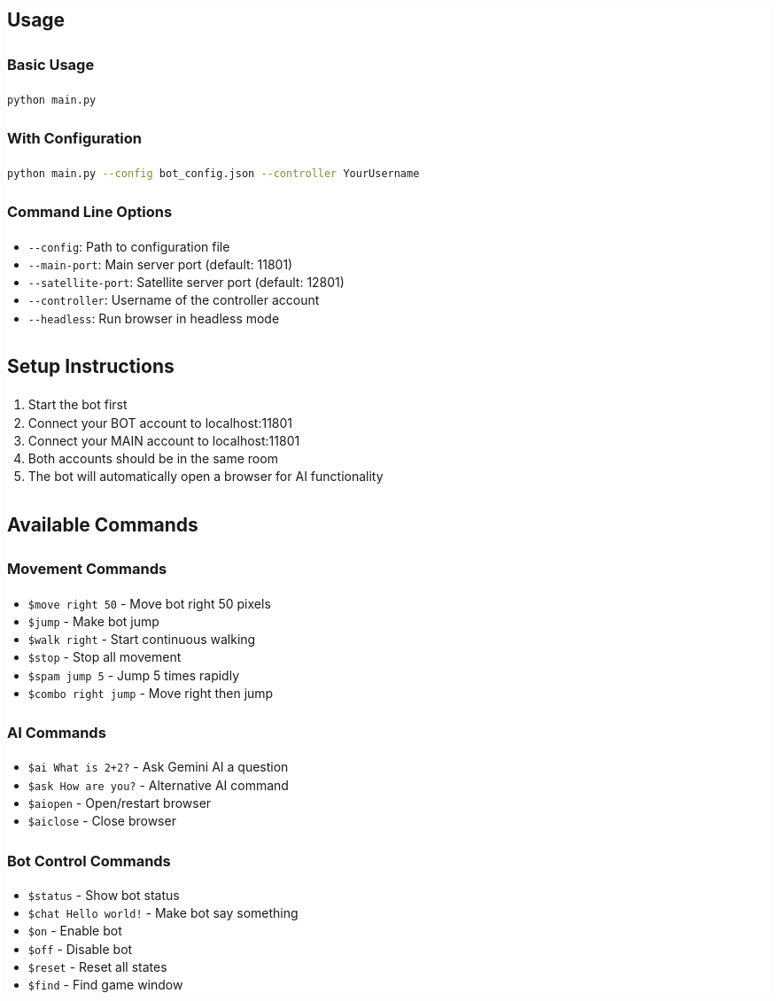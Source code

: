 ## Usage

### Basic Usage
```bash
python main.py
```

### With Configuration
```bash
python main.py --config bot_config.json --controller YourUsername
```

### Command Line Options
- `--config`: Path to configuration file
- `--main-port`: Main server port (default: 11801)
- `--satellite-port`: Satellite server port (default: 12801)
- `--controller`: Username of the controller account
- `--headless`: Run browser in headless mode

## Setup Instructions

1. Start the bot first
2. Connect your BOT account to localhost:11801
3. Connect your MAIN account to localhost:11801
4. Both accounts should be in the same room
5. The bot will automatically open a browser for AI functionality

## Available Commands

### Movement Commands
- `$move right 50` - Move bot right 50 pixels
- `$jump` - Make bot jump
- `$walk right` - Start continuous walking
- `$stop` - Stop all movement
- `$spam jump 5` - Jump 5 times rapidly
- `$combo right jump` - Move right then jump

### AI Commands
- `$ai What is 2+2?` - Ask Gemini AI a question
- `$ask How are you?` - Alternative AI command
- `$aiopen` - Open/restart browser
- `$aiclose` - Close browser

### Bot Control Commands
- `$status` - Show bot status
- `$chat Hello world!` - Make bot say something
- `$on` - Enable bot
- `$off` - Disable bot
- `$reset` - Reset all states
- `$find` - Find game window
